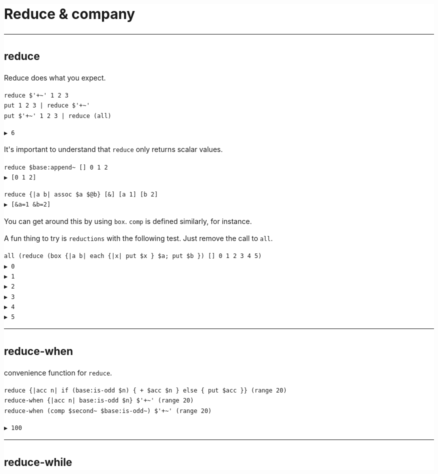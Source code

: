# Reduce & company
***
## reduce
 
Reduce does what you expect.
```elvish
reduce $'+~' 1 2 3
put 1 2 3 | reduce $'+~'
put $'+~' 1 2 3 | reduce (all)
```
```elvish
▶ 6
```
 
It's important to understand that `reduce` only returns scalar values.
```elvish
reduce $base:append~ [] 0 1 2
▶ [0 1 2]
```
```elvish
reduce {|a b| assoc $a $@b} [&] [a 1] [b 2]
▶ [&a=1 &b=2]
```
 
You can get around this by using `box`.  `comp` is defined similarly, for instance.
 
A fun thing to try is `reductions` with the following test.  Just remove the call to `all`.
```elvish
all (reduce (box {|a b| each {|x| put $x } $a; put $b }) [] 0 1 2 3 4 5)
▶ 0
▶ 1
▶ 2
▶ 3
▶ 4
▶ 5
```
***
## reduce-when
 
convenience function for `reduce`.
```elvish
reduce {|acc n| if (base:is-odd $n) { + $acc $n } else { put $acc }} (range 20)
reduce-when {|acc n| base:is-odd $n} $'+~' (range 20)
reduce-when (comp $second~ $base:is-odd~) $'+~' (range 20)
```
```elvish
▶ 100
```
***
## reduce-while
 